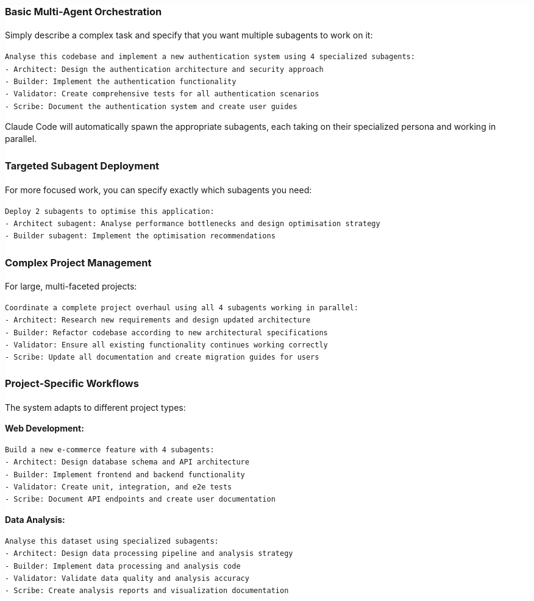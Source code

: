 ### Basic Multi-Agent Orchestration

Simply describe a complex task and specify that you want multiple subagents to work on it:

```
Analyse this codebase and implement a new authentication system using 4 specialized subagents:
- Architect: Design the authentication architecture and security approach
- Builder: Implement the authentication functionality
- Validator: Create comprehensive tests for all authentication scenarios  
- Scribe: Document the authentication system and create user guides
```

Claude Code will automatically spawn the appropriate subagents, each taking on their specialized persona and working in parallel.

### Targeted Subagent Deployment

For more focused work, you can specify exactly which subagents you need:

```
Deploy 2 subagents to optimise this application:
- Architect subagent: Analyse performance bottlenecks and design optimisation strategy
- Builder subagent: Implement the optimisation recommendations
```

### Complex Project Management

For large, multi-faceted projects:

```
Coordinate a complete project overhaul using all 4 subagents working in parallel:
- Architect: Research new requirements and design updated architecture
- Builder: Refactor codebase according to new architectural specifications
- Validator: Ensure all existing functionality continues working correctly
- Scribe: Update all documentation and create migration guides for users
```

### Project-Specific Workflows

The system adapts to different project types:

**Web Development:**
```
Build a new e-commerce feature with 4 subagents:
- Architect: Design database schema and API architecture
- Builder: Implement frontend and backend functionality
- Validator: Create unit, integration, and e2e tests
- Scribe: Document API endpoints and create user documentation
```

**Data Analysis:**
```
Analyse this dataset using specialized subagents:
- Architect: Design data processing pipeline and analysis strategy
- Builder: Implement data processing and analysis code
- Validator: Validate data quality and analysis accuracy
- Scribe: Create analysis reports and visualization documentation
```
